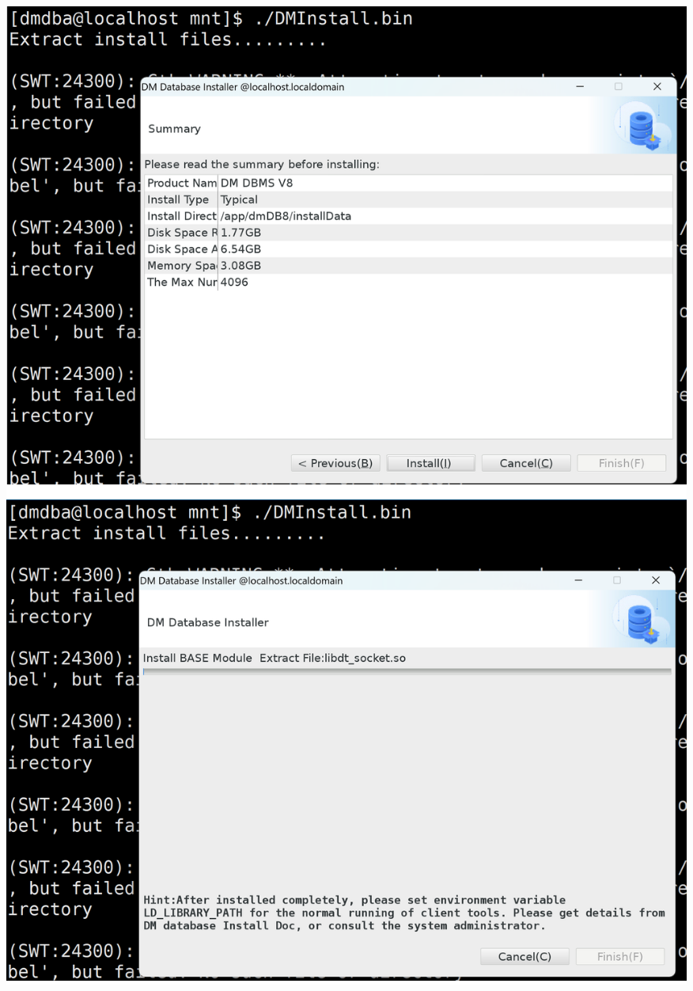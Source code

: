 ![1687352755022-c5e9901a-bc3e-4b2e-9693-51a7ee43585f.png](./img/1L1rzoteCzrdm7Sq/1687352755022-c5e9901a-bc3e-4b2e-9693-51a7ee43585f-383841.png)

![1687352809477-e80907d2-5750-4464-b4b3-f56fab87f55e.png](./img/1L1rzoteCzrdm7Sq/1687352809477-e80907d2-5750-4464-b4b3-f56fab87f55e-192986.png)